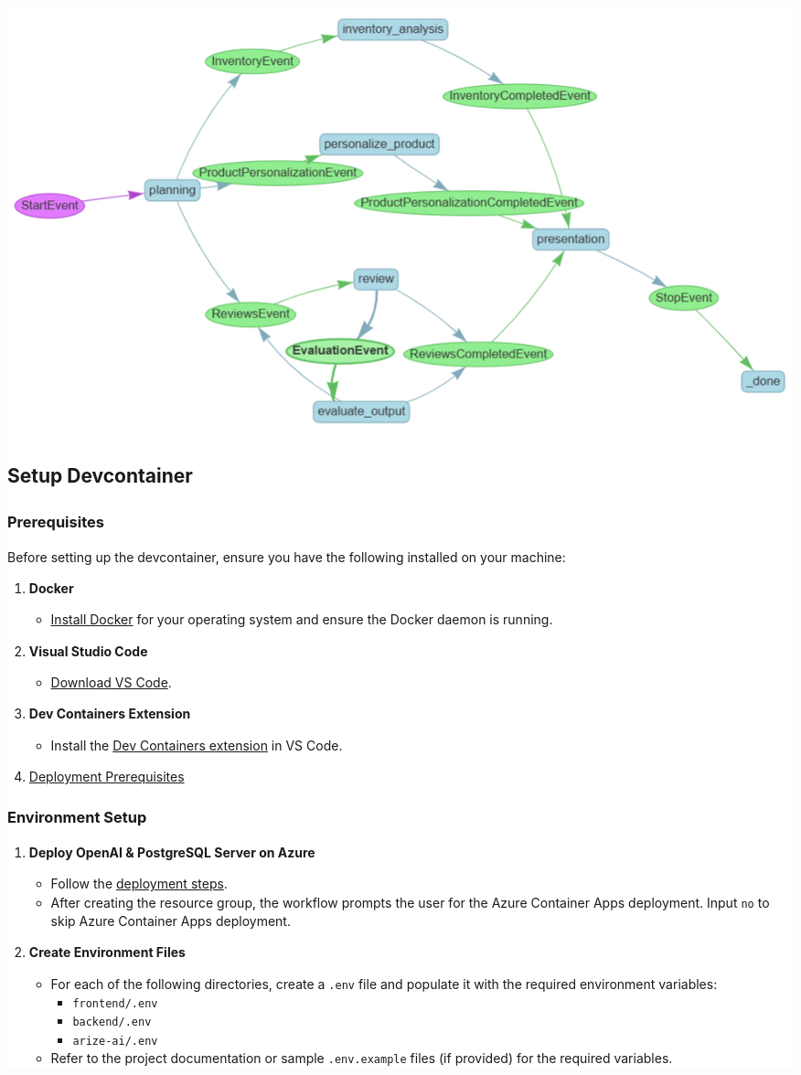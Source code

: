 ![Screenshot](./workflow.png)

## Setup Devcontainer
### Prerequisites

Before setting up the devcontainer, ensure you have the following installed on your machine:

1. **Docker**
    - [Install Docker](https://docs.docker.com/get-docker/) for your operating system and ensure the Docker daemon is running.

2. **Visual Studio Code**
    - [Download VS Code](https://code.visualstudio.com/).

3. **Dev Containers Extension**
    - Install the [Dev Containers extension](https://marketplace.visualstudio.com/items?itemName=ms-vscode-remote.remote-containers) in VS Code.

4. [Deployment Prerequisites](#prerequisites)

### Environment Setup

1. **Deploy OpenAI & PostgreSQL Server on Azure**
    - Follow the [deployment steps](#deployment-steps).
    - After creating the resource group, the workflow prompts the user for the Azure Container Apps deployment. Input `no` to skip Azure Container Apps deployment.

2. **Create Environment Files**
    - For each of the following directories, create a `.env` file and populate it with the required environment variables:
      - `frontend/.env`
      - `backend/.env`
      - `arize-ai/.env`
    - Refer to the project documentation or sample `.env.example` files (if provided) for the required variables.
